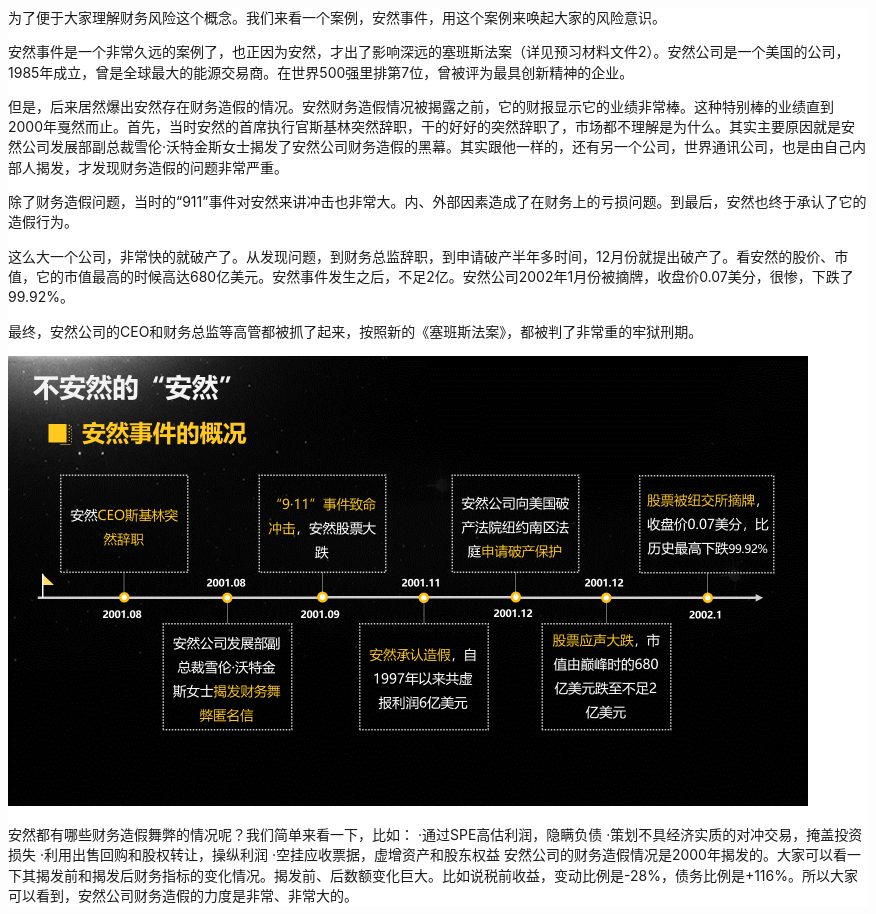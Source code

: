 为了便于大家理解财务风险这个概念。我们来看一个案例，安然事件，用这个案例来唤起大家的风险意识。

安然事件是一个非常久远的案例了，也正因为安然，才出了影响深远的塞班斯法案（详见预习材料文件2）。安然公司是一个美国的公司，1985年成立，曾是全球最大的能源交易商。在世界500强里排第7位，曾被评为最具创新精神的企业。

但是，后来居然爆出安然存在财务造假的情况。安然财务造假情况被揭露之前，它的财报显示它的业绩非常棒。这种特别棒的业绩直到2000年戛然而止。首先，当时安然的首席执行官斯基林突然辞职，干的好好的突然辞职了，市场都不理解是为什么。其实主要原因就是安然公司发展部副总裁雪伦·沃特金斯女士揭发了安然公司财务造假的黑幕。其实跟他一样的，还有另一个公司，世界通讯公司，也是由自己内部人揭发，才发现财务造假的问题非常严重。

除了财务造假问题，当时的“911”事件对安然来讲冲击也非常大。内、外部因素造成了在财务上的亏损问题。到最后，安然也终于承认了它的造假行为。

这么大一个公司，非常快的就破产了。从发现问题，到财务总监辞职，到申请破产半年多时间，12月份就提出破产了。看安然的股价、市值，它的市值最高的时候高达680亿美元。安然事件发生之后，不足2亿。安然公司2002年1月份被摘牌，收盘价0.07美分，很惨，下跌了99.92%。

最终，安然公司的CEO和财务总监等高管都被抓了起来，按照新的《塞班斯法案》，都被判了非常重的牢狱刑期。

![](/uploads/2018/10/24-13.png)

安然都有哪些财务造假舞弊的情况呢？我们简单来看一下，比如：
·通过SPE高估利润，隐瞒负债
·策划不具经济实质的对冲交易，掩盖投资损失
·利用出售回购和股权转让，操纵利润
·空挂应收票据，虚增资产和股东权益
安然公司的财务造假情况是2000年揭发的。大家可以看一下其揭发前和揭发后财务指标的变化情况。揭发前、后数额变化巨大。比如说税前收益，变动比例是-28%，债务比例是+116%。所以大家可以看到，安然公司财务造假的力度是非常、非常大的。
